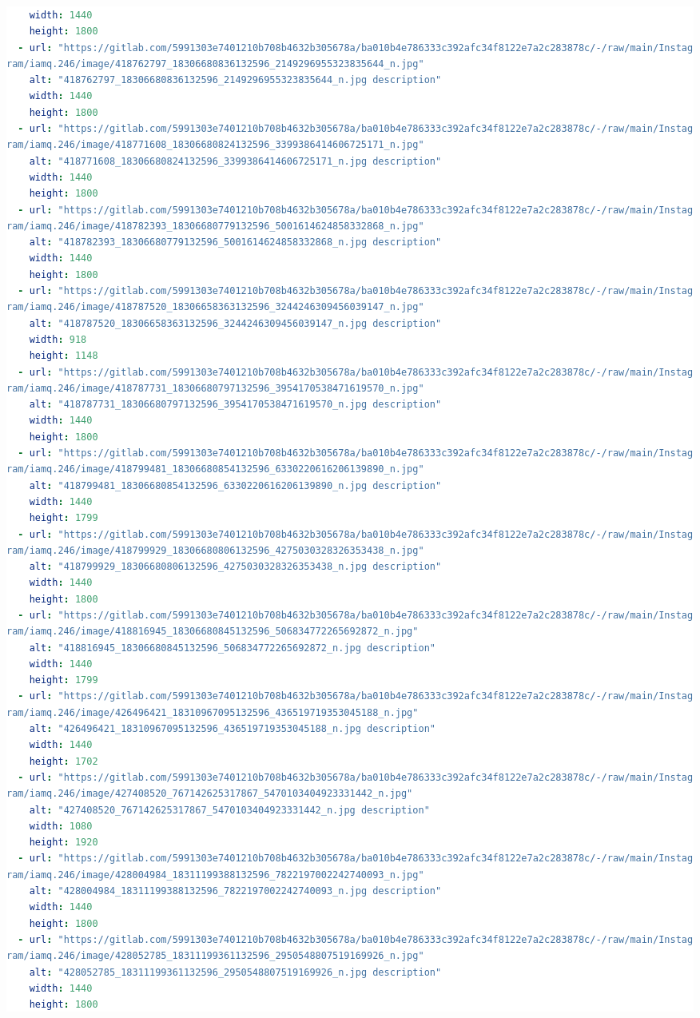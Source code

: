 ```yaml
    width: 1440
    height: 1800
  - url: "https://gitlab.com/5991303e7401210b708b4632b305678a/ba010b4e786333c392afc34f8122e7a2c283878c/-/raw/main/Instagram/iamq.246/image/418762797_18306680836132596_2149296955323835644_n.jpg"
    alt: "418762797_18306680836132596_2149296955323835644_n.jpg description"
    width: 1440
    height: 1800
  - url: "https://gitlab.com/5991303e7401210b708b4632b305678a/ba010b4e786333c392afc34f8122e7a2c283878c/-/raw/main/Instagram/iamq.246/image/418771608_18306680824132596_3399386414606725171_n.jpg"
    alt: "418771608_18306680824132596_3399386414606725171_n.jpg description"
    width: 1440
    height: 1800
  - url: "https://gitlab.com/5991303e7401210b708b4632b305678a/ba010b4e786333c392afc34f8122e7a2c283878c/-/raw/main/Instagram/iamq.246/image/418782393_18306680779132596_5001614624858332868_n.jpg"
    alt: "418782393_18306680779132596_5001614624858332868_n.jpg description"
    width: 1440
    height: 1800
  - url: "https://gitlab.com/5991303e7401210b708b4632b305678a/ba010b4e786333c392afc34f8122e7a2c283878c/-/raw/main/Instagram/iamq.246/image/418787520_18306658363132596_3244246309456039147_n.jpg"
    alt: "418787520_18306658363132596_3244246309456039147_n.jpg description"
    width: 918
    height: 1148
  - url: "https://gitlab.com/5991303e7401210b708b4632b305678a/ba010b4e786333c392afc34f8122e7a2c283878c/-/raw/main/Instagram/iamq.246/image/418787731_18306680797132596_3954170538471619570_n.jpg"
    alt: "418787731_18306680797132596_3954170538471619570_n.jpg description"
    width: 1440
    height: 1800
  - url: "https://gitlab.com/5991303e7401210b708b4632b305678a/ba010b4e786333c392afc34f8122e7a2c283878c/-/raw/main/Instagram/iamq.246/image/418799481_18306680854132596_6330220616206139890_n.jpg"
    alt: "418799481_18306680854132596_6330220616206139890_n.jpg description"
    width: 1440
    height: 1799
  - url: "https://gitlab.com/5991303e7401210b708b4632b305678a/ba010b4e786333c392afc34f8122e7a2c283878c/-/raw/main/Instagram/iamq.246/image/418799929_18306680806132596_4275030328326353438_n.jpg"
    alt: "418799929_18306680806132596_4275030328326353438_n.jpg description"
    width: 1440
    height: 1800
  - url: "https://gitlab.com/5991303e7401210b708b4632b305678a/ba010b4e786333c392afc34f8122e7a2c283878c/-/raw/main/Instagram/iamq.246/image/418816945_18306680845132596_506834772265692872_n.jpg"
    alt: "418816945_18306680845132596_506834772265692872_n.jpg description"
    width: 1440
    height: 1799
  - url: "https://gitlab.com/5991303e7401210b708b4632b305678a/ba010b4e786333c392afc34f8122e7a2c283878c/-/raw/main/Instagram/iamq.246/image/426496421_18310967095132596_436519719353045188_n.jpg"
    alt: "426496421_18310967095132596_436519719353045188_n.jpg description"
    width: 1440
    height: 1702
  - url: "https://gitlab.com/5991303e7401210b708b4632b305678a/ba010b4e786333c392afc34f8122e7a2c283878c/-/raw/main/Instagram/iamq.246/image/427408520_767142625317867_5470103404923331442_n.jpg"
    alt: "427408520_767142625317867_5470103404923331442_n.jpg description"
    width: 1080
    height: 1920
  - url: "https://gitlab.com/5991303e7401210b708b4632b305678a/ba010b4e786333c392afc34f8122e7a2c283878c/-/raw/main/Instagram/iamq.246/image/428004984_18311199388132596_7822197002242740093_n.jpg"
    alt: "428004984_18311199388132596_7822197002242740093_n.jpg description"
    width: 1440
    height: 1800
  - url: "https://gitlab.com/5991303e7401210b708b4632b305678a/ba010b4e786333c392afc34f8122e7a2c283878c/-/raw/main/Instagram/iamq.246/image/428052785_18311199361132596_2950548807519169926_n.jpg"
    alt: "428052785_18311199361132596_2950548807519169926_n.jpg description"
    width: 1440
    height: 1800
```